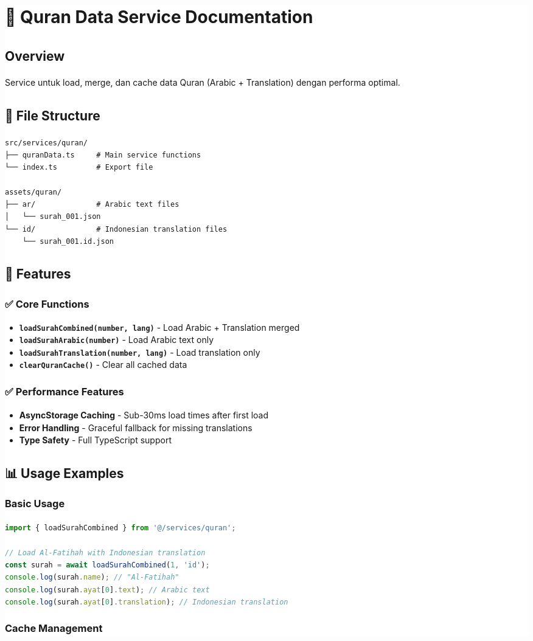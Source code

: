 # 📖 Quran Data Service Documentation

## Overview

Service untuk load, merge, dan cache data Quran (Arabic + Translation) dengan performa optimal.

## 📁 File Structure

```
src/services/quran/
├── quranData.ts     # Main service functions
└── index.ts         # Export file

assets/quran/
├── ar/              # Arabic text files
│   └── surah_001.json
└── id/              # Indonesian translation files
    └── surah_001.id.json
```

## 🚀 Features

### ✅ Core Functions

- **`loadSurahCombined(number, lang)`** - Load Arabic + Translation merged
- **`loadSurahArabic(number)`** - Load Arabic text only
- **`loadSurahTranslation(number, lang)`** - Load translation only
- **`clearQuranCache()`** - Clear all cached data

### ✅ Performance Features

- **AsyncStorage Caching** - Sub-30ms load times after first load
- **Error Handling** - Graceful fallback for missing translations
- **Type Safety** - Full TypeScript support

## 📊 Usage Examples

### Basic Usage

```typescript
import { loadSurahCombined } from '@/services/quran';

// Load Al-Fatihah with Indonesian translation
const surah = await loadSurahCombined(1, 'id');
console.log(surah.name); // "Al-Fatihah"
console.log(surah.ayat[0].text); // Arabic text
console.log(surah.ayat[0].translation); // Indonesian translation
```

### Cache Management
